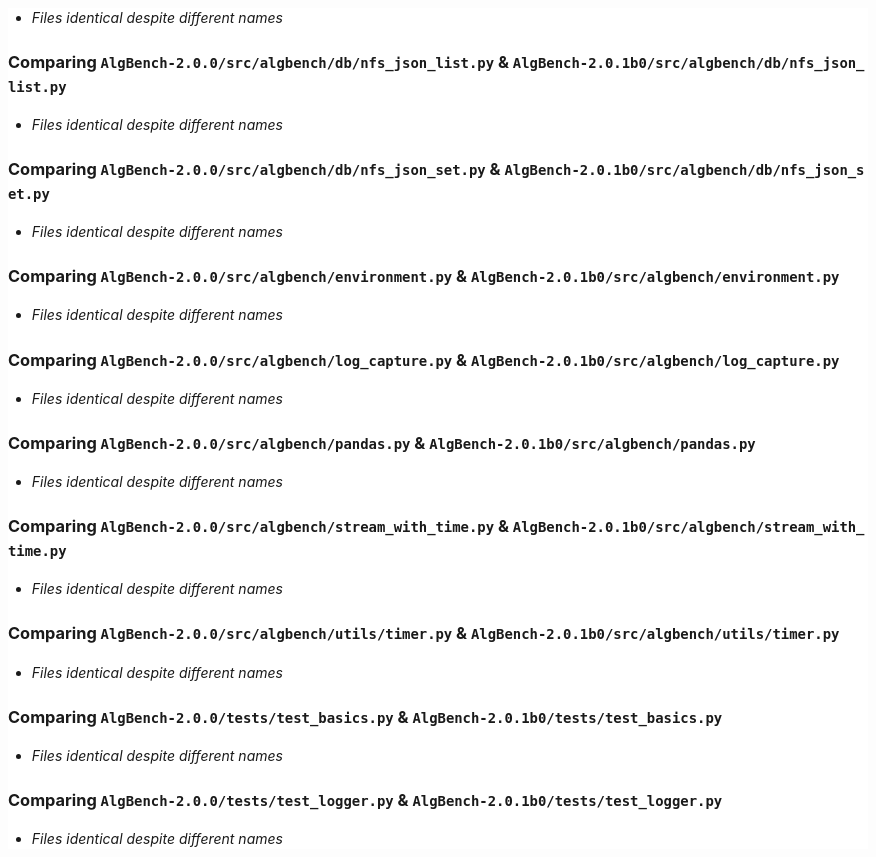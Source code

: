  * *Files identical despite different names*

### Comparing `AlgBench-2.0.0/src/algbench/db/nfs_json_list.py` & `AlgBench-2.0.1b0/src/algbench/db/nfs_json_list.py`

 * *Files identical despite different names*

### Comparing `AlgBench-2.0.0/src/algbench/db/nfs_json_set.py` & `AlgBench-2.0.1b0/src/algbench/db/nfs_json_set.py`

 * *Files identical despite different names*

### Comparing `AlgBench-2.0.0/src/algbench/environment.py` & `AlgBench-2.0.1b0/src/algbench/environment.py`

 * *Files identical despite different names*

### Comparing `AlgBench-2.0.0/src/algbench/log_capture.py` & `AlgBench-2.0.1b0/src/algbench/log_capture.py`

 * *Files identical despite different names*

### Comparing `AlgBench-2.0.0/src/algbench/pandas.py` & `AlgBench-2.0.1b0/src/algbench/pandas.py`

 * *Files identical despite different names*

### Comparing `AlgBench-2.0.0/src/algbench/stream_with_time.py` & `AlgBench-2.0.1b0/src/algbench/stream_with_time.py`

 * *Files identical despite different names*

### Comparing `AlgBench-2.0.0/src/algbench/utils/timer.py` & `AlgBench-2.0.1b0/src/algbench/utils/timer.py`

 * *Files identical despite different names*

### Comparing `AlgBench-2.0.0/tests/test_basics.py` & `AlgBench-2.0.1b0/tests/test_basics.py`

 * *Files identical despite different names*

### Comparing `AlgBench-2.0.0/tests/test_logger.py` & `AlgBench-2.0.1b0/tests/test_logger.py`

 * *Files identical despite different names*

